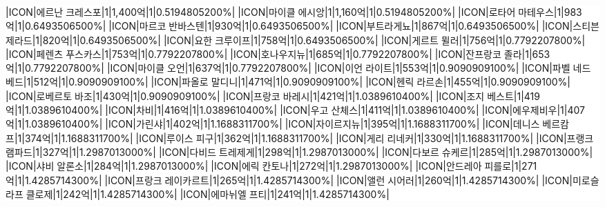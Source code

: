 |ICON|에르난 크레스포|1|1,400억|1|0.5194805200%|
|ICON|마이클 에시앙|1|1,160억|1|0.5194805200%|
|ICON|로타어 마테우스|1|983억|1|0.6493506500%|
|ICON|마르코 반바스텐|1|930억|1|0.6493506500%|
|ICON|부트라게뇨|1|867억|1|0.6493506500%|
|ICON|스티븐 제라드|1|820억|1|0.6493506500%|
|ICON|요한 크루이프|1|758억|1|0.6493506500%|
|ICON|게르트 뮐러|1|756억|1|0.7792207800%|
|ICON|페렌츠 푸스카스|1|753억|1|0.7792207800%|
|ICON|호나우지뉴|1|685억|1|0.7792207800%|
|ICON|잔프랑코 졸라|1|653억|1|0.7792207800%|
|ICON|마이클 오언|1|637억|1|0.7792207800%|
|ICON|이언 라이트|1|553억|1|0.9090909100%|
|ICON|파벨 네드베드|1|512억|1|0.9090909100%|
|ICON|파올로 말디니|1|471억|1|0.9090909100%|
|ICON|헨릭 라르손|1|455억|1|0.9090909100%|
|ICON|로베르토 바조|1|430억|1|0.9090909100%|
|ICON|프랑코 바레시|1|421억|1|1.0389610400%|
|ICON|조지 베스트|1|419억|1|1.0389610400%|
|ICON|차비|1|416억|1|1.0389610400%|
|ICON|우고 산체스|1|411억|1|1.0389610400%|
|ICON|에우제비우|1|407억|1|1.0389610400%|
|ICON|가린샤|1|402억|1|1.1688311700%|
|ICON|자이르지뉴|1|395억|1|1.1688311700%|
|ICON|데니스 베르캄프|1|374억|1|1.1688311700%|
|ICON|루이스 피구|1|362억|1|1.1688311700%|
|ICON|게리 리네커|1|330억|1|1.1688311700%|
|ICON|프랭크 램파드|1|327억|1|1.2987013000%|
|ICON|다비드 트레제게|1|298억|1|1.2987013000%|
|ICON|다보르 슈케르|1|285억|1|1.2987013000%|
|ICON|샤비 알론소|1|284억|1|1.2987013000%|
|ICON|에릭 칸토나|1|272억|1|1.2987013000%|
|ICON|안드레아 피를로|1|271억|1|1.4285714300%|
|ICON|프랑크 레이카르트|1|265억|1|1.4285714300%|
|ICON|앨런 시어러|1|260억|1|1.4285714300%|
|ICON|미로슬라프 클로제|1|242억|1|1.4285714300%|
|ICON|에마뉘엘 프티|1|241억|1|1.4285714300%|